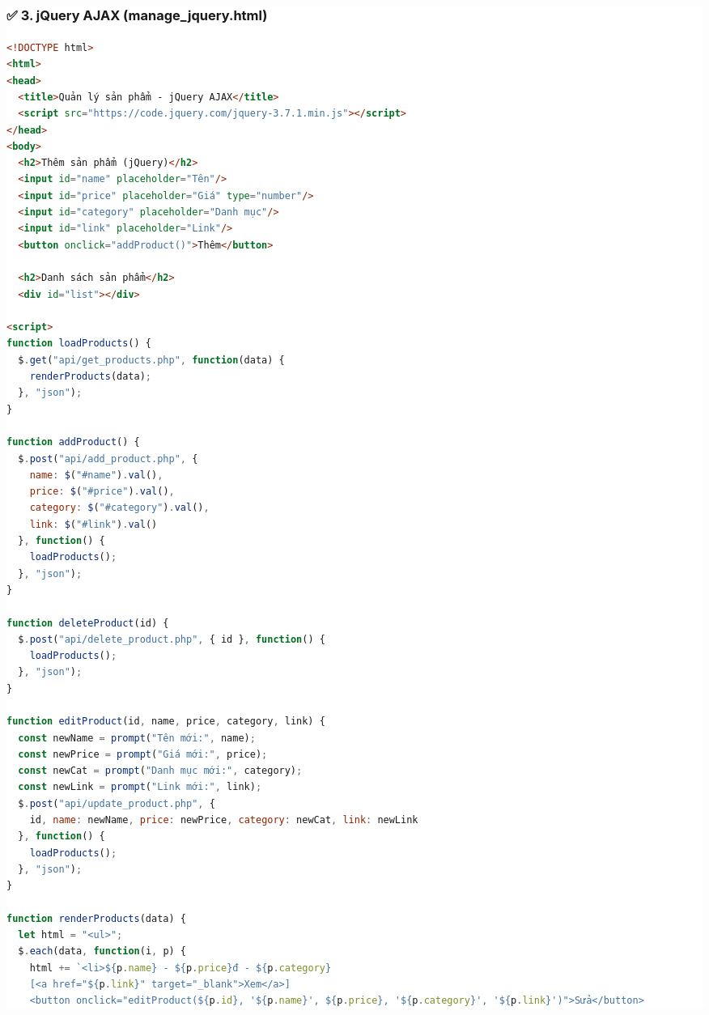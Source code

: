 
### ✅ **3. jQuery AJAX (manage\_jquery.html)**

```html
<!DOCTYPE html>
<html>
<head>
  <title>Quản lý sản phẩm - jQuery AJAX</title>
  <script src="https://code.jquery.com/jquery-3.7.1.min.js"></script>
</head>
<body>
  <h2>Thêm sản phẩm (jQuery)</h2>
  <input id="name" placeholder="Tên"/>
  <input id="price" placeholder="Giá" type="number"/>
  <input id="category" placeholder="Danh mục"/>
  <input id="link" placeholder="Link"/>
  <button onclick="addProduct()">Thêm</button>

  <h2>Danh sách sản phẩm</h2>
  <div id="list"></div>

<script>
function loadProducts() {
  $.get("api/get_products.php", function(data) {
    renderProducts(data);
  }, "json");
}

function addProduct() {
  $.post("api/add_product.php", {
    name: $("#name").val(),
    price: $("#price").val(),
    category: $("#category").val(),
    link: $("#link").val()
  }, function() {
    loadProducts();
  }, "json");
}

function deleteProduct(id) {
  $.post("api/delete_product.php", { id }, function() {
    loadProducts();
  }, "json");
}

function editProduct(id, name, price, category, link) {
  const newName = prompt("Tên mới:", name);
  const newPrice = prompt("Giá mới:", price);
  const newCat = prompt("Danh mục mới:", category);
  const newLink = prompt("Link mới:", link);
  $.post("api/update_product.php", {
    id, name: newName, price: newPrice, category: newCat, link: newLink
  }, function() {
    loadProducts();
  }, "json");
}

function renderProducts(data) {
  let html = "<ul>";
  $.each(data, function(i, p) {
    html += `<li>${p.name} - ${p.price}đ - ${p.category}
    [<a href="${p.link}" target="_blank">Xem</a>]
    <button onclick="editProduct(${p.id}, '${p.name}', ${p.price}, '${p.category}', '${p.link}')">Sửa</button>
```